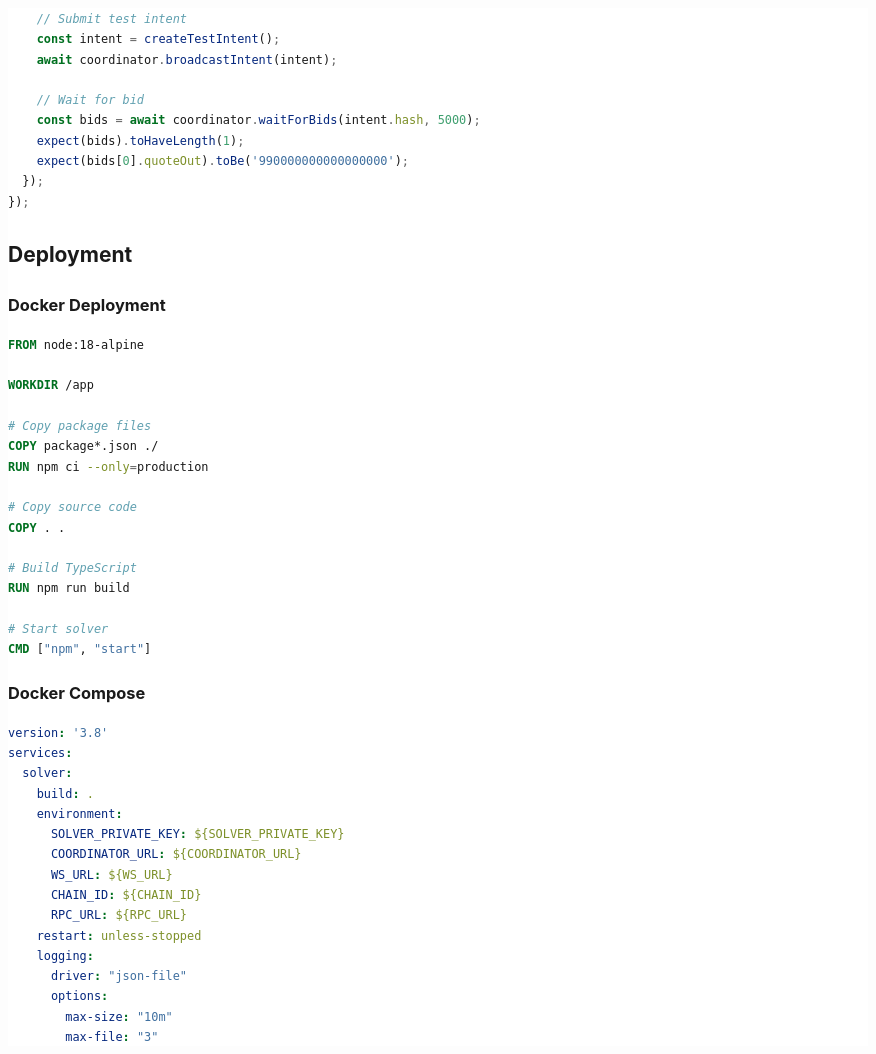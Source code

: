 ```typescript
    // Submit test intent
    const intent = createTestIntent();
    await coordinator.broadcastIntent(intent);
    
    // Wait for bid
    const bids = await coordinator.waitForBids(intent.hash, 5000);
    expect(bids).toHaveLength(1);
    expect(bids[0].quoteOut).toBe('990000000000000000');
  });
});
```

## Deployment

### Docker Deployment

```dockerfile
FROM node:18-alpine

WORKDIR /app

# Copy package files
COPY package*.json ./
RUN npm ci --only=production

# Copy source code
COPY . .

# Build TypeScript
RUN npm run build

# Start solver
CMD ["npm", "start"]
```

### Docker Compose

```yaml
version: '3.8'
services:
  solver:
    build: .
    environment:
      SOLVER_PRIVATE_KEY: ${SOLVER_PRIVATE_KEY}
      COORDINATOR_URL: ${COORDINATOR_URL}
      WS_URL: ${WS_URL}
      CHAIN_ID: ${CHAIN_ID}
      RPC_URL: ${RPC_URL}
    restart: unless-stopped
    logging:
      driver: "json-file"
      options:
        max-size: "10m"
        max-file: "3"
```
